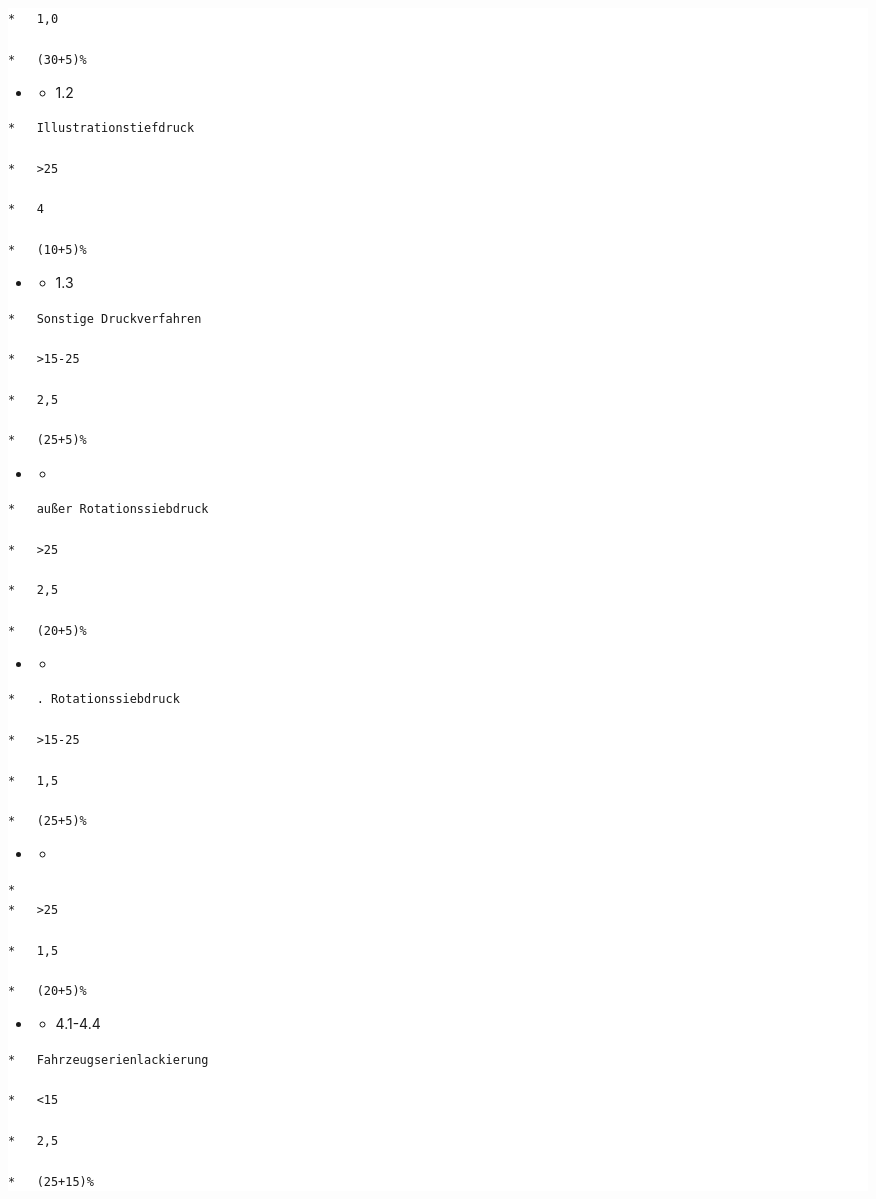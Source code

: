     *   1,0

    *   (30+5)%


*    *   1.2

    *   Illustrationstiefdruck

    *   >25

    *   4

    *   (10+5)%


*    *   1.3

    *   Sonstige Druckverfahren

    *   >15-25

    *   2,5

    *   (25+5)%


*    *
    *   außer Rotationssiebdruck

    *   >25

    *   2,5

    *   (20+5)%


*    *
    *   . Rotationssiebdruck

    *   >15-25

    *   1,5

    *   (25+5)%


*    *
    *
    *   >25

    *   1,5

    *   (20+5)%


*    *   4.1-4.4

    *   Fahrzeugserienlackierung

    *   <15

    *   2,5

    *   (25+15)%
